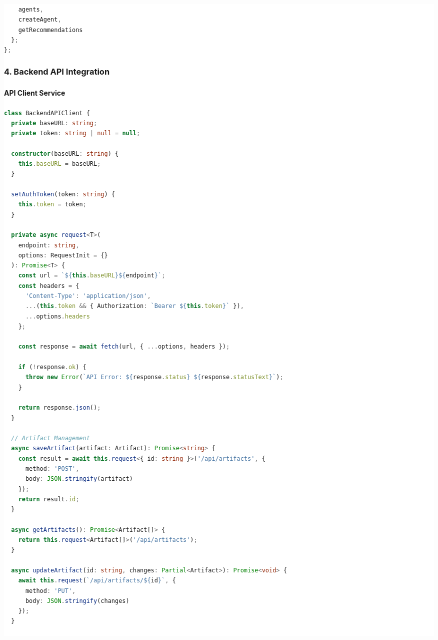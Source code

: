 ```typescript
    agents,
    createAgent,
    getRecommendations
  };
};
```

### 4. Backend API Integration

#### API Client Service
```typescript
class BackendAPIClient {
  private baseURL: string;
  private token: string | null = null;
  
  constructor(baseURL: string) {
    this.baseURL = baseURL;
  }
  
  setAuthToken(token: string) {
    this.token = token;
  }
  
  private async request<T>(
    endpoint: string, 
    options: RequestInit = {}
  ): Promise<T> {
    const url = `${this.baseURL}${endpoint}`;
    const headers = {
      'Content-Type': 'application/json',
      ...(this.token && { Authorization: `Bearer ${this.token}` }),
      ...options.headers
    };
    
    const response = await fetch(url, { ...options, headers });
    
    if (!response.ok) {
      throw new Error(`API Error: ${response.status} ${response.statusText}`);
    }
    
    return response.json();
  }
  
  // Artifact Management
  async saveArtifact(artifact: Artifact): Promise<string> {
    const result = await this.request<{ id: string }>('/api/artifacts', {
      method: 'POST',
      body: JSON.stringify(artifact)
    });
    return result.id;
  }
  
  async getArtifacts(): Promise<Artifact[]> {
    return this.request<Artifact[]>('/api/artifacts');
  }
  
  async updateArtifact(id: string, changes: Partial<Artifact>): Promise<void> {
    await this.request(`/api/artifacts/${id}`, {
      method: 'PUT',
      body: JSON.stringify(changes)
    });
  }
  
```